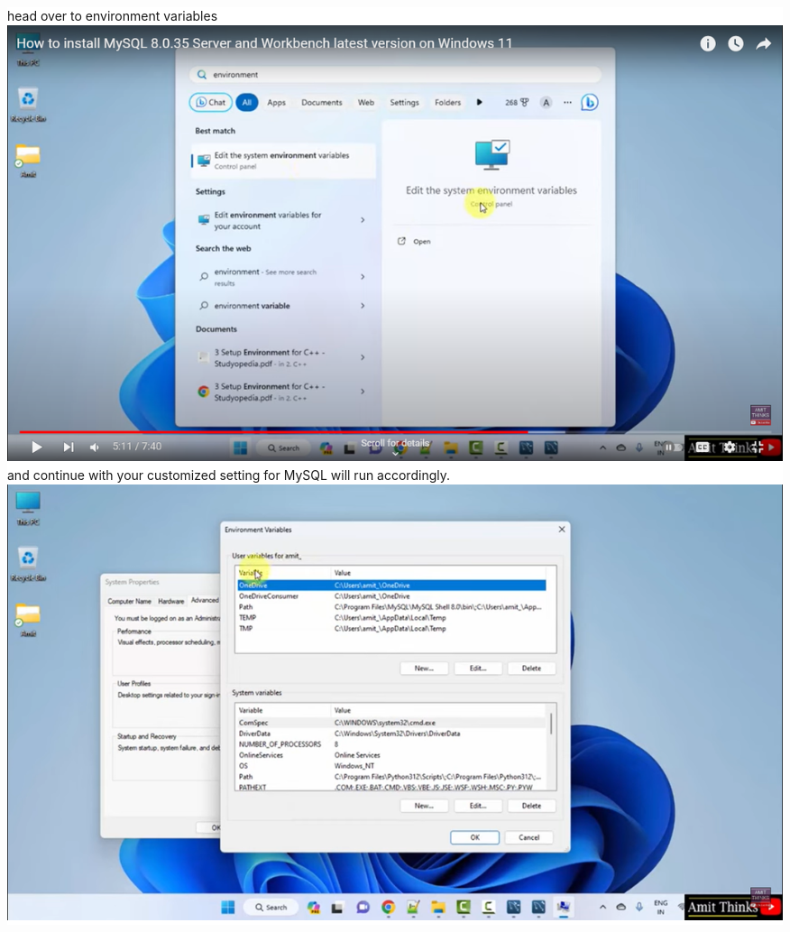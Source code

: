    head over to environment variables
   ![alt text](image-26.png) and continue with your customized setting for MySQL will run accordingly.
   ![alt text](image-27.png)
